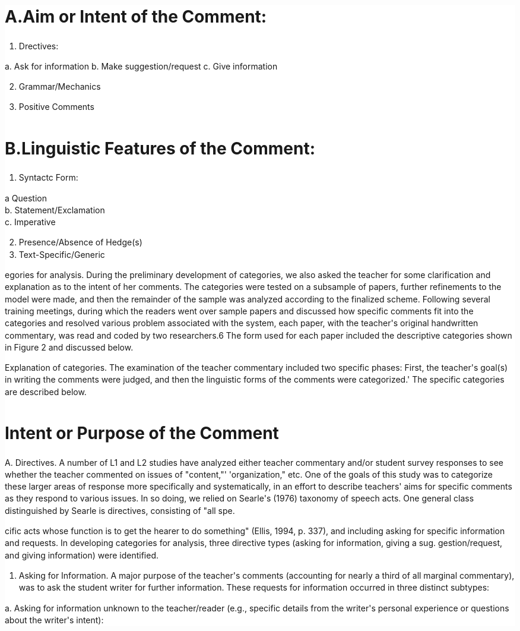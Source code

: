 # A.Aim or Intent of the Comment:

1. Drectives:

a. Ask for information b. Make suggestion/request c. Give information

2. Grammar/Mechanics

3. Positive Comments

# B.Linguistic Features of the Comment:

1. Syntactc Form:

a Question   
b. Statement/Exclamation   
c. Imperative

2. Presence/Absence of Hedge(s)   
3. Text-Specific/Generic

egories for analysis. During the preliminary development of categories, we also asked the teacher for some clarification and explanation as to the intent of her comments. The categories were tested on a subsample of papers, further refinements to the model were made, and then the remainder of the sample was analyzed according to the finalized scheme. Following several training meetings, during which the readers went over sample papers and discussed how specific comments fit into the categories and resolved various problem associated with the system, each paper, with the teacher's original handwritten commentary, was read and coded by two researchers.6 The form used for each paper included the descriptive categories shown in Figure 2 and discussed below.

Explanation of categories. The examination of the teacher commentary included two specific phases: First, the teacher's goal(s) in writing the comments were judged, and then the linguistic forms of the comments were categorized.' The specific categories are described below.

# Intent or Purpose of the Comment

A. Directives.  A number of L1 and L2 studies have analyzed either teacher commentary and/or student survey responses to see whether the teacher commented on issues of "content,"' 'organization," etc. One of the goals of this study was to categorize these larger areas of response more specifically and systematically, in an effort to describe teachers' aims for specific comments as they respond to various issues. In so doing, we relied on Searle's (1976) taxonomy of speech acts. One general class distinguished by Searle is directives, consisting of "all spe.

cific acts whose function is to get the hearer to do something" (Ellis, 1994, p. 337), and including asking for specific information and requests. In developing categories for analysis, three directive types (asking for information, giving a sug. gestion/request, and giving information) were identified.

1. Asking for Information. A major purpose of the teacher's comments (accounting for nearly a third of all marginal commentary), was to ask the student writer for further information. These requests for information occurred in three distinct subtypes:

a. Asking for information unknown to the teacher/reader (e.g., specific details from the writer's personal experience or questions about the writer's intent):

